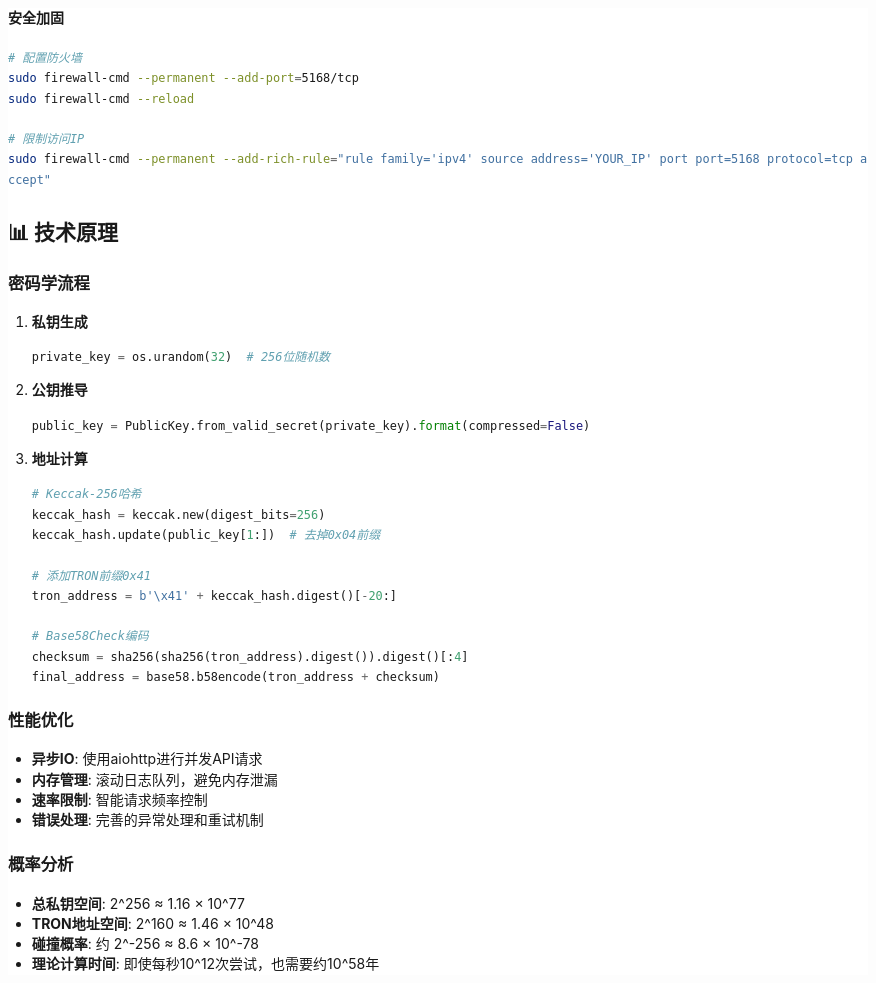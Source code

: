 #### 安全加固

```bash
# 配置防火墙
sudo firewall-cmd --permanent --add-port=5168/tcp
sudo firewall-cmd --reload

# 限制访问IP
sudo firewall-cmd --permanent --add-rich-rule="rule family='ipv4' source address='YOUR_IP' port port=5168 protocol=tcp accept"
```

## 📊 技术原理

### 密码学流程

1. **私钥生成**
   ```python
   private_key = os.urandom(32)  # 256位随机数
   ```

2. **公钥推导**
   ```python
   public_key = PublicKey.from_valid_secret(private_key).format(compressed=False)
   ```

3. **地址计算**
   ```python
   # Keccak-256哈希
   keccak_hash = keccak.new(digest_bits=256)
   keccak_hash.update(public_key[1:])  # 去掉0x04前缀
   
   # 添加TRON前缀0x41
   tron_address = b'\x41' + keccak_hash.digest()[-20:]
   
   # Base58Check编码
   checksum = sha256(sha256(tron_address).digest()).digest()[:4]
   final_address = base58.b58encode(tron_address + checksum)
   ```

### 性能优化

- **异步IO**: 使用aiohttp进行并发API请求
- **内存管理**: 滚动日志队列，避免内存泄漏
- **速率限制**: 智能请求频率控制
- **错误处理**: 完善的异常处理和重试机制

### 概率分析

- **总私钥空间**: 2^256 ≈ 1.16 × 10^77
- **TRON地址空间**: 2^160 ≈ 1.46 × 10^48  
- **碰撞概率**: 约 2^-256 ≈ 8.6 × 10^-78
- **理论计算时间**: 即使每秒10^12次尝试，也需要约10^58年
